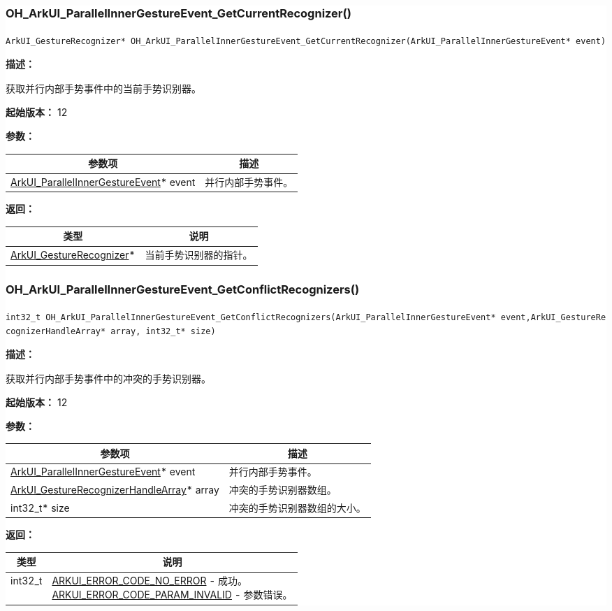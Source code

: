 ### OH_ArkUI_ParallelInnerGestureEvent_GetCurrentRecognizer()

```
ArkUI_GestureRecognizer* OH_ArkUI_ParallelInnerGestureEvent_GetCurrentRecognizer(ArkUI_ParallelInnerGestureEvent* event)
```

**描述：**


获取并行内部手势事件中的当前手势识别器。

**起始版本：** 12


**参数：**

| 参数项 | 描述 |
| -- | -- |
| [ArkUI_ParallelInnerGestureEvent](capi-arkui-nativemodule-arkui-parallelinnergestureevent.md)* event | 并行内部手势事件。 |

**返回：**

| 类型                           | 说明 |
|------------------------------| -- |
| [ArkUI_GestureRecognizer](capi-arkui-nativemodule-arkui-gesturerecognizer.md)* | 当前手势识别器的指针。 |

### OH_ArkUI_ParallelInnerGestureEvent_GetConflictRecognizers()

```
int32_t OH_ArkUI_ParallelInnerGestureEvent_GetConflictRecognizers(ArkUI_ParallelInnerGestureEvent* event,ArkUI_GestureRecognizerHandleArray* array, int32_t* size)
```

**描述：**


获取并行内部手势事件中的冲突的手势识别器。

**起始版本：** 12


**参数：**

| 参数项                                                                                                  | 描述 |
|------------------------------------------------------------------------------------------------------| -- |
| [ArkUI_ParallelInnerGestureEvent](capi-arkui-nativemodule-arkui-parallelinnergestureevent.md)* event | 并行内部手势事件。 |
| [ArkUI_GestureRecognizerHandleArray](capi-arkui-nativemodule-arkui-gesturerecognizerhandle.md)* array  | 冲突的手势识别器数组。 |
| int32_t* size                                                                                        | 冲突的手势识别器数组的大小。 |

**返回：**

| 类型 | 说明 |
| -- | -- |
| int32_t | [ARKUI_ERROR_CODE_NO_ERROR](capi-native-type-h.md#arkui_errorcode) - 成功。<br>         [ARKUI_ERROR_CODE_PARAM_INVALID](capi-native-type-h.md#arkui_errorcode) - 参数错误。 |
